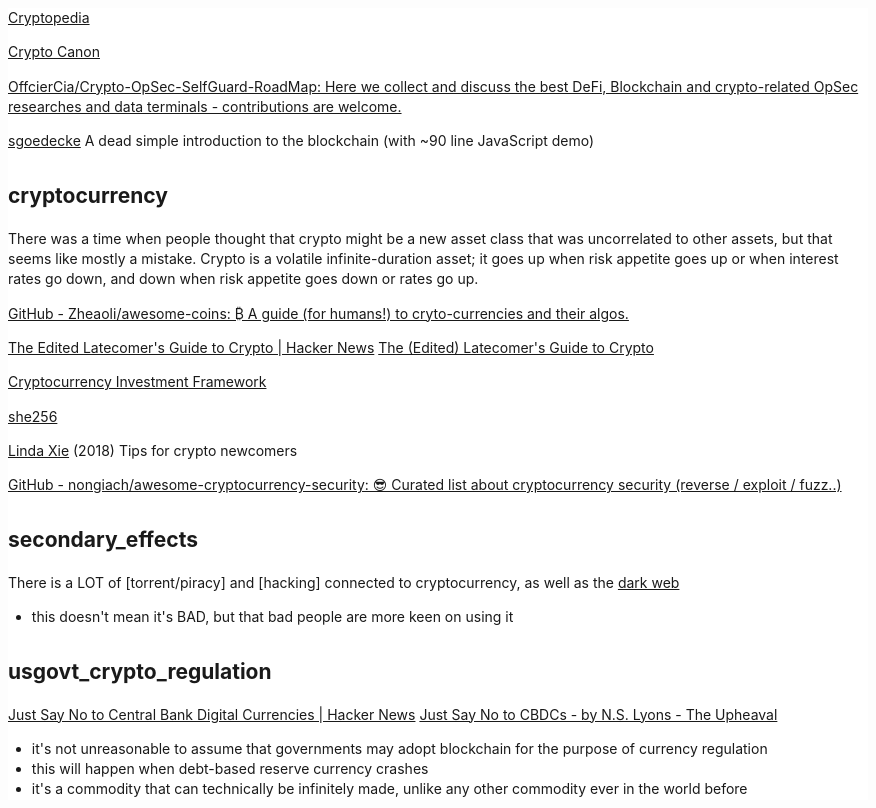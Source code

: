 [Cryptopedia](https://www.gemini.com/cryptopedia)

[Crypto Canon](https://a16z.com/2018/02/10/crypto-readings-resources/)

[OffcierCia/Crypto-OpSec-SelfGuard-RoadMap: Here we collect and discuss the best DeFi, Blockchain and crypto-related OpSec researches and data terminals - contributions are welcome.](https://github.com/OffcierCia/Crypto-OpSec-SelfGuard-RoadMap)

[sgoedecke](https://sgoedecke.github.io/blockchain-for-beginners/)
A dead simple introduction to the blockchain (with ~90 line JavaScript demo)

## cryptocurrency

There was a time when people thought that crypto might be a new asset class that was uncorrelated to other assets, but that seems like mostly a mistake. Crypto is a volatile infinite-duration asset; it goes up when risk appetite goes up or when interest rates go down, and down when risk appetite goes down or rates go up.

[GitHub - Zheaoli/awesome-coins: ₿ A guide (for humans!) to cryto-currencies and their algos.](https://github.com/Zheaoli/awesome-coins)

[The Edited Latecomer's Guide to Crypto | Hacker News](https://news.ycombinator.com/item?id=30804984)
[The (Edited) Latecomer's Guide to Crypto](https://www.mollywhite.net/annotations/latecomers-guide-to-crypto/)

[Cryptocurrency Investment Framework](https://cryptoengineer.notion.site/Cryptocurrency-Investment-Framework-c9977a4d9715467183e1f4b875d72977)

[she256](https://she256.org/guide/)

[Linda Xie](https://medium.com/@linda.xie/tips-for-crypto-newcomers-2ee5ab2d85c1)
(2018) Tips for crypto newcomers

[GitHub - nongiach/awesome-cryptocurrency-security: 😎 Curated list about cryptocurrency security (reverse / exploit / fuzz..)](https://github.com/nongiach/awesome-cryptocurrency-security)

## secondary_effects

There is a LOT of [torrent/piracy] and [hacking] connected to cryptocurrency, as well as the [dark web](mayneedrefonwebdev?)
- this doesn't mean it's BAD, but that bad people are more keen on using it

## usgovt_crypto_regulation

[Just Say No to Central Bank Digital Currencies | Hacker News](https://news.ycombinator.com/item?id=30634245)
[Just Say No to CBDCs - by N.S. Lyons - The Upheaval](https://theupheaval.substack.com/p/just-say-no-to-cbdcs)
- it's not unreasonable to assume that governments may adopt blockchain for the purpose of currency regulation
- this will happen when debt-based reserve currency crashes
- it's a commodity that can technically be infinitely made, unlike any other commodity ever in the world before
